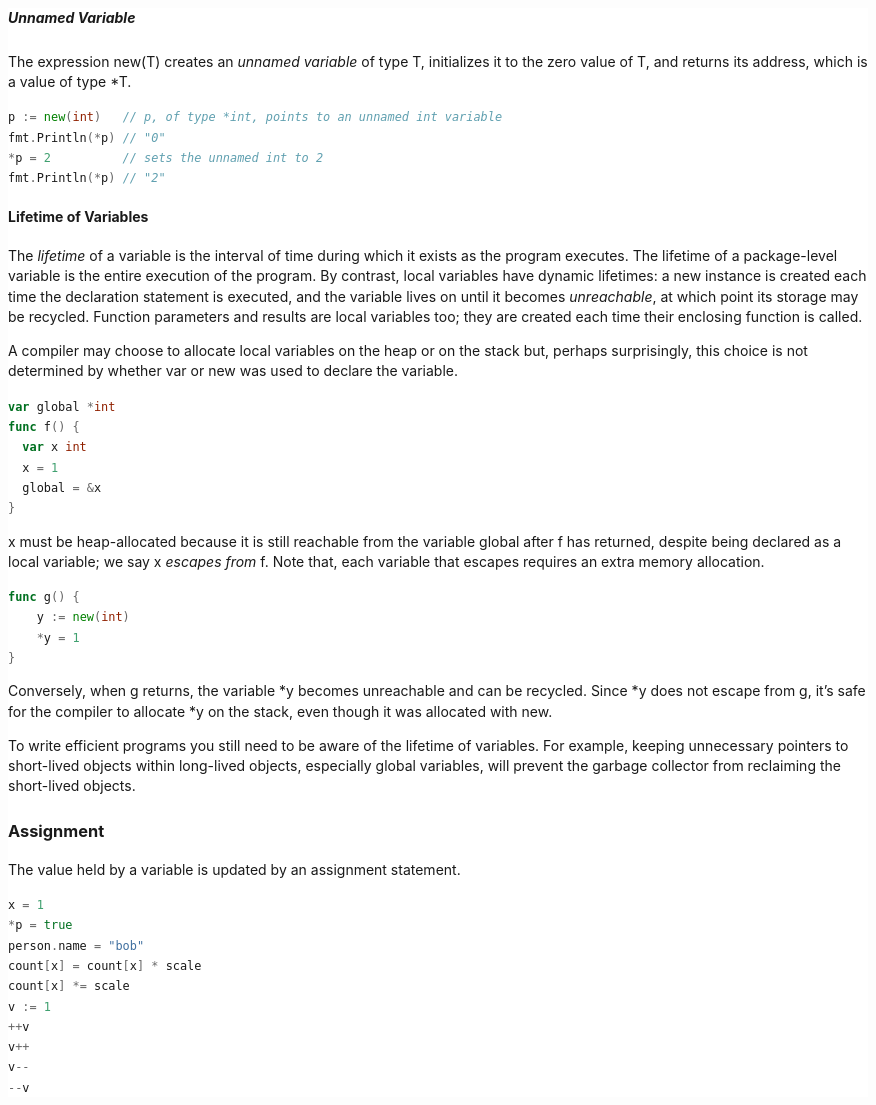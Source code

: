 ##### Unnamed Variable

The expression new(T) creates an *unnamed variable* of type T, initializes it to the zero value of T, and returns its address, which is a value of type *T.

```go
p := new(int)   // p, of type *int, points to an unnamed int variable
fmt.Println(*p) // "0"
*p = 2          // sets the unnamed int to 2
fmt.Println(*p) // "2"
```

#### Lifetime of Variables

The *lifetime* of a variable is the interval of time during which it exists as the program executes. The lifetime of a package-level variable is the entire execution of the program. By contrast, local variables have dynamic lifetimes: a new instance is created each time the declaration statement is executed, and the variable lives on until it becomes *unreachable*, at which point its storage may be recycled. Function parameters and results are local variables too; they are created each time their enclosing function is called.

A compiler may choose to allocate local variables on the heap or on the stack but, perhaps surprisingly, this choice is not determined by whether var or new was used to declare the variable.

```go
var global *int
func f() {
  var x int
  x = 1
  global = &x
}
```

x must be heap-allocated because it is still reachable from the variable global after f has returned, despite being declared as a local variable; we say x *escapes from* f. Note that, each variable that escapes requires an extra memory allocation.

```go
func g() {
	y := new(int)
	*y = 1
}
```

Conversely, when g returns, the variable *y becomes unreachable and can be recycled. Since *y does not escape from g, it’s safe for the compiler to allocate *y on the stack, even though it was allocated with new.

To write efficient programs you still need to be aware of the lifetime of variables. For example, keeping unnecessary pointers to short-lived objects within long-lived objects, especially global variables, will prevent the garbage collector from reclaiming the short-lived objects.

### Assignment

The value held by a variable is updated by an assignment statement.

```go
x = 1
*p = true
person.name = "bob"
count[x] = count[x] * scale
count[x] *= scale
v := 1
++v
v++
v--
--v
```

